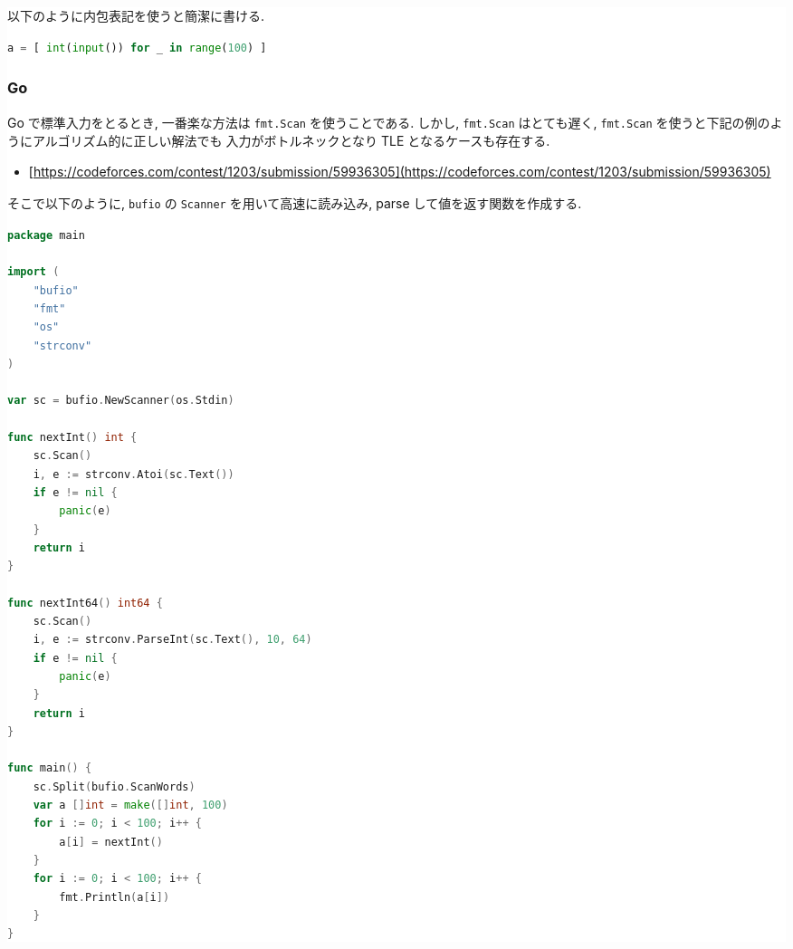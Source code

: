 以下のように内包表記を使うと簡潔に書ける.

```python
a = [ int(input()) for _ in range(100) ]
```

### Go

Go で標準入力をとるとき, 一番楽な方法は `fmt.Scan` を使うことである.
しかし, `fmt.Scan` はとても遅く, `fmt.Scan` を使うと下記の例のようにアルゴリズム的に正しい解法でも
入力がボトルネックとなり TLE となるケースも存在する.

- [https://codeforces.com/contest/1203/submission/59936305](https://codeforces.com/contest/1203/submission/59936305)

そこで以下のように, `bufio` の `Scanner` を用いて高速に読み込み, parse して値を返す関数を作成する.

```go
package main

import (
	"bufio"
	"fmt"
	"os"
	"strconv"
)

var sc = bufio.NewScanner(os.Stdin)

func nextInt() int {
	sc.Scan()
	i, e := strconv.Atoi(sc.Text())
	if e != nil {
		panic(e)
	}
	return i
}

func nextInt64() int64 {
	sc.Scan()
	i, e := strconv.ParseInt(sc.Text(), 10, 64)
	if e != nil {
		panic(e)
	}
	return i
}

func main() {
	sc.Split(bufio.ScanWords)
	var a []int = make([]int, 100)
	for i := 0; i < 100; i++ {
		a[i] = nextInt()
	}
	for i := 0; i < 100; i++ {
		fmt.Println(a[i])
	}
}
```
